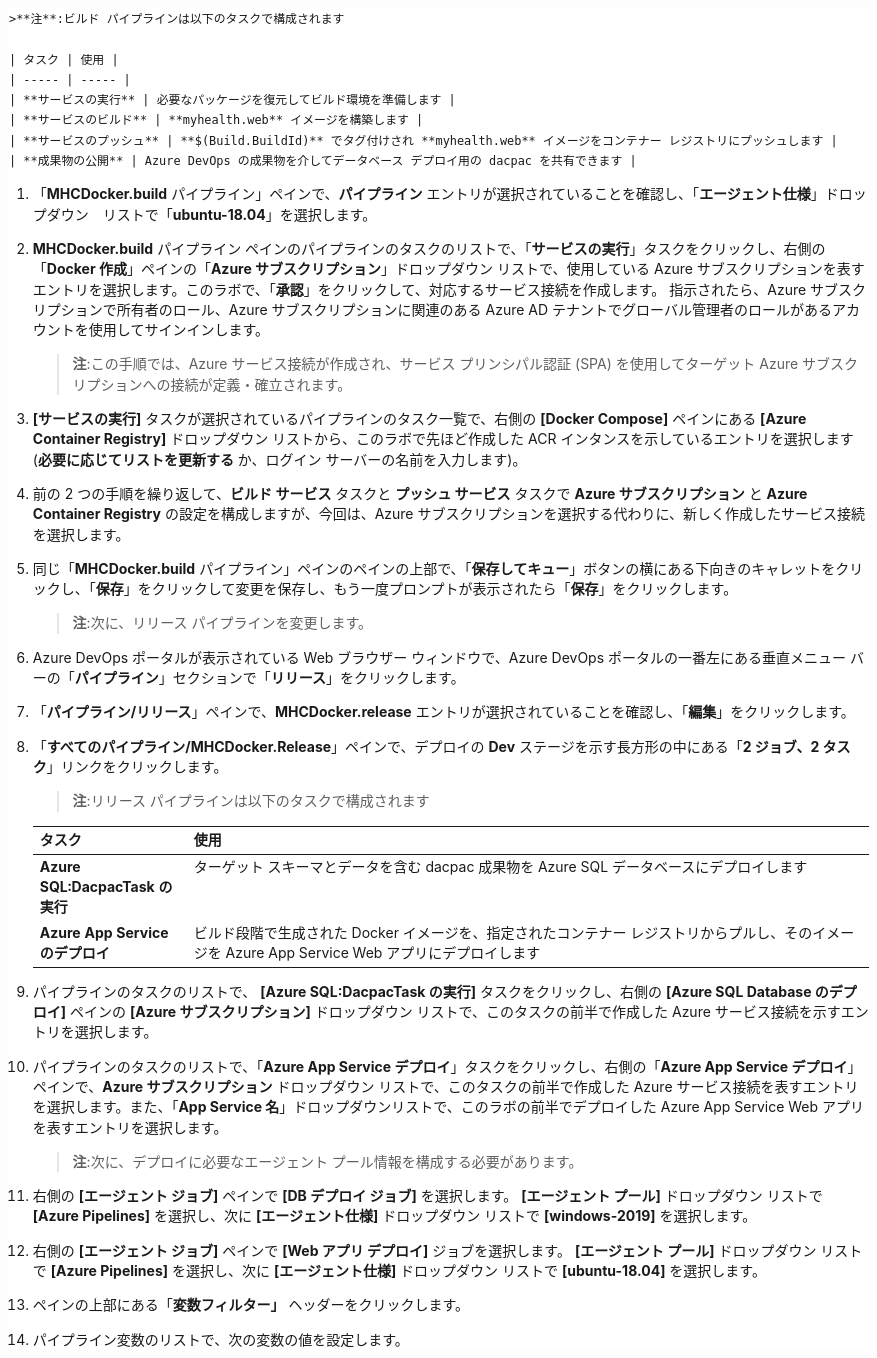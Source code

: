     >**注**:ビルド パイプラインは以下のタスクで構成されます

    | タスク | 使用 |
    | ----- | ----- |
    | **サービスの実行** | 必要なパッケージを復元してビルド環境を準備します |
    | **サービスのビルド** | **myhealth.web** イメージを構築します |
    | **サービスのプッシュ** | **$(Build.BuildId)** でタグ付けされ **myhealth.web** イメージをコンテナー レジストリにプッシュします |
    | **成果物の公開** | Azure DevOps の成果物を介してデータベース デプロイ用の dacpac を共有できます |

1.  「**MHCDocker.build** パイプライン」ペインで、**パイプライン** エントリが選択されていることを確認し、「**エージェント仕様**」ドロップダウン　リストで「**ubuntu-18.04**」を選択します。
1.  **MHCDocker.build** パイプライン ペインのパイプラインのタスクのリストで、「**サービスの実行**」タスクをクリックし、右側の「**Docker 作成**」ペインの「**Azure サブスクリプション**」ドロップダウン リストで、使用している Azure サブスクリプションを表すエントリを選択します。このラボで、「**承認**」をクリックして、対応するサービス接続を作成します。 指示されたら、Azure サブスクリプションで所有者のロール、Azure サブスクリプションに関連のある Azure AD テナントでグローバル管理者のロールがあるアカウントを使用してサインインします。

    >**注**:この手順では、Azure サービス接続が作成され、サービス プリンシパル認証 (SPA) を使用してターゲット Azure サブスクリプションへの接続が定義・確立されます。 

1.  **[サービスの実行]** タスクが選択されているパイプラインのタスク一覧で、右側の **[Docker Compose]** ペインにある **[Azure Container Registry]** ドロップダウン リストから、このラボで先ほど作成した ACR インタンスを示しているエントリを選択します (**必要に応じてリストを更新する** か、ログイン サーバーの名前を入力します)。
1.  前の 2 つの手順を繰り返して、**ビルド サービス** タスクと **プッシュ サービス** タスクで **Azure サブスクリプション** と **Azure Container Registry** の設定を構成しますが、今回は、Azure サブスクリプションを選択する代わりに、新しく作成したサービス接続を選択します。
1.  同じ「**MHCDocker.build** パイプライン」ペインのペインの上部で、「**保存してキュー**」ボタンの横にある下向きのキャレットをクリックし、「**保存**」をクリックして変更を保存し、もう一度プロンプトが表示されたら「**保存**」をクリックします。

    >**注**:次に、リリース パイプラインを変更します。

1.  Azure DevOps ポータルが表示されている Web ブラウザー ウィンドウで、Azure DevOps ポータルの一番左にある垂直メニュー バーの「**パイプライン**」セクションで「**リリース**」をクリックします。 
1.  「**パイプライン/リリース**」ペインで、**MHCDocker.release** エントリが選択されていることを確認し、「**編集**」をクリックします。
1.  「**すべてのパイプライン/MHCDocker.Release**」ペインで、デプロイの **Dev** ステージを示す長方形の中にある「**2 ジョブ、2 タスク**」リンクをクリックします。

    >**注**:リリース パイプラインは以下のタスクで構成されます

    | タスク | 使用 |
    | ----- | ----- |
    | **Azure SQL:DacpacTask の実行** | ターゲット スキーマとデータを含む dacpac 成果物を Azure SQL データベースにデプロイします |
    | **Azure App Service のデプロイ** | ビルド段階で生成された Docker イメージを、指定されたコンテナー レジストリからプルし、そのイメージを Azure App Service Web アプリにデプロイします |

1.  パイプラインのタスクのリストで、 **[Azure SQL:DacpacTask の実行]** タスクをクリックし、右側の **[Azure SQL Database のデプロイ]** ペインの **[Azure サブスクリプション]** ドロップダウン リストで、このタスクの前半で作成した Azure サービス接続を示すエントリを選択します。
1.  パイプラインのタスクのリストで、「**Azure App Service デプロイ**」タスクをクリックし、右側の「**Azure App Service デプロイ**」ペインで、**Azure サブスクリプション** ドロップダウン リストで、このタスクの前半で作成した Azure サービス接続を表すエントリを選択します。また、「**App Service 名**」ドロップダウンリストで、このラボの前半でデプロイした Azure App Service Web アプリを表すエントリを選択します。

    >**注**:次に、デプロイに必要なエージェント プール情報を構成する必要があります。

1.  右側の **[エージェント ジョブ]** ペインで **[DB デプロイ ジョブ]** を選択します。 **[エージェント プール]** ドロップダウン リストで **[Azure Pipelines]** を選択し、次に **[エージェント仕様]** ドロップダウン リストで **[windows-2019]** を選択します。
1.  右側の **[エージェント ジョブ]** ペインで **[Web アプリ デプロイ]** ジョブを選択します。 **[エージェント プール]** ドロップダウン リストで **[Azure Pipelines]** を選択し、次に **[エージェント仕様]** ドロップダウン リストで **[ubuntu-18.04]** を選択します。
1.  ペインの上部にある「**変数フィルター」** ヘッダーをクリックします。
1.  パイプライン変数のリストで、次の変数の値を設定します。
